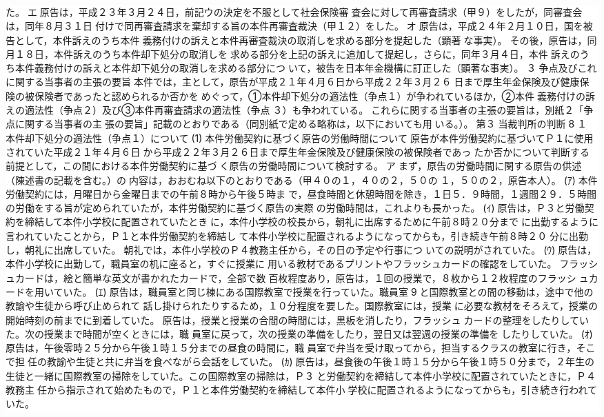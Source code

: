 た。 
エ 原告は，平成２３年３月２４日，前記ウの決定を不服として社会保険審
査会に対して再審査請求（甲９）をしたが，同審査会は，同年８月３１日
付けで同再審査請求を棄却する旨の本件再審査裁決（甲１２）をした。 
オ 原告は，平成２４年２月１０日，国を被告として，本件訴えのうち本件
義務付けの訴えと本件再審査裁決の取消しを求める部分を提起した（顕著
な事実）。 
その後，原告は，同月１８日，本件訴えのうち本件却下処分の取消しを
求める部分を上記の訴えに追加して提起し，さらに，同年３月４日，本件
訴えのうち本件義務付けの訴えと本件却下処分の取消しを求める部分につ
いて，被告を日本年金機構に訂正した（顕著な事実）。 
３ 争点及びこれに関する当事者の主張の要旨 
本件では，主として，原告が平成２１年４月６日から平成２２年３月２６
日まで厚生年金保険及び健康保険の被保険者であったと認められるか否かを
めぐって，①本件却下処分の適法性（争点１）が争われているほか，②本件
義務付けの訴えの適法性（争点２）及び③本件再審査請求の適法性（争点
３）も争われている。 
これらに関する当事者の主張の要旨は，別紙２「争点に関する当事者の主
張の要旨」記載のとおりである（同別紙で定める略称は，以下においても用
いる。）。 
第３ 当裁判所の判断 
 8 
１ 本件却下処分の適法性（争点１）について 
(1) 本件労働契約に基づく原告の労働時間について 
原告が本件労働契約に基づいてＰ１に使用されていた平成２１年４月６日
から平成２２年３月２６日まで厚生年金保険及び健康保険の被保険者であっ
たか否かについて判断する前提として，この間における本件労働契約に基づ
く原告の労働時間について検討する。 
ア まず，原告の労働時間に関する原告の供述（陳述書の記載を含む。）の
内容は，おおむね以下のとおりである（甲４０の１，４０の２，５０の
１，５０の２，原告本人）。 
(ｱ) 本件労働契約には，月曜日から金曜日までの午前８時から午後５時ま
で，昼食時間と休憩時間を除き，１日５．９時間，１週間２９．５時間
の労働をする旨が定められていたが，本件労働契約に基づく原告の実際
の労働時間は，これよりも長かった。 
(ｲ) 原告は，Ｐ３と労働契約を締結して本件小学校に配置されていたとき
に，本件小学校の校長から，朝礼に出席するために午前８時２０分まで
に出勤するように言われていたことから，Ｐ１と本件労働契約を締結し
て本件小学校に配置されるようになってからも，引き続き午前８時２０
分に出勤し，朝礼に出席していた。 
朝礼では，本件小学校のＰ４教務主任から，その日の予定や行事につ
いての説明がされていた。 
(ｳ) 原告は，本件小学校に出勤して，職員室の机に座ると，すぐに授業に
用いる教材であるプリントやフラッシュカードの確認をしていた。 
フラッシュカードは，絵と簡単な英文が書かれたカードで，全部で数
百枚程度あり，原告は，１回の授業で，８枚から１２枚程度のフラッシ
ュカードを用いていた。 
(ｴ) 原告は，職員室と同じ棟にある国際教室で授業を行っていた。職員室
 9 
と国際教室との間の移動は，途中で他の教諭や生徒から呼び止められて
話し掛けられたりするため，１０分程度を要した。国際教室には，授業
に必要な教材をそろえて，授業の開始時刻の前までに到着していた。 
原告は，授業と授業の合間の時間には，黒板を消したり，フラッシュ
カードの整理をしたりしていた。次の授業まで時間が空くときには，職
員室に戻って，次の授業の準備をしたり，翌日又は翌週の授業の準備を
したりしていた。 
(ｵ) 原告は，午後零時２５分から午後１時１５分までの昼食の時間に，職
員室で弁当を受け取ってから，担当するクラスの教室に行き，そこで担
任の教諭や生徒と共に弁当を食べながら会話をしていた。 
(ｶ) 原告は，昼食後の午後１時１５分から午後１時５０分まで，２年生の
生徒と一緒に国際教室の掃除をしていた。この国際教室の掃除は，Ｐ３
と労働契約を締結して本件小学校に配置されていたときに，Ｐ４教務主
任から指示されて始めたもので，Ｐ１と本件労働契約を締結して本件小
学校に配置されるようになってからも，引き続き行われていた。 